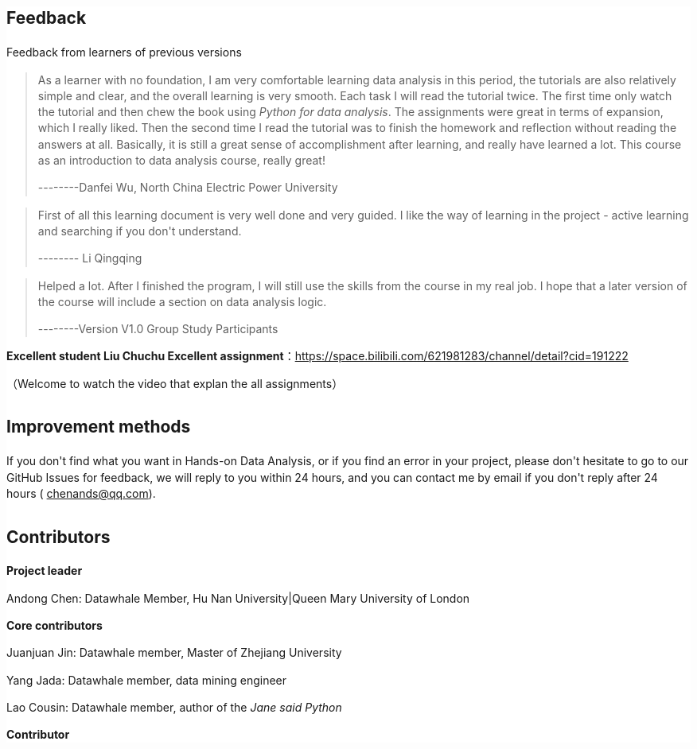 

## Feedback

Feedback from learners of previous versions

> As a learner with no foundation, I am very comfortable learning data analysis in this period, the tutorials are also relatively simple and clear, and the overall learning is very smooth. Each task I will read the tutorial twice. The first time only watch the tutorial and then chew the book using *Python for data analysis*. The assignments were great in terms of expansion, which I really liked. Then the second time I read the tutorial was to finish the homework and reflection without reading the answers at all.  Basically, it is still a great sense of accomplishment after learning, and really have learned a lot. This course as an introduction to data analysis course, really great!
>
> --------Danfei Wu, North China Electric Power University



> First of all this learning document is very well done and very guided. I like the way of learning in the project - active learning and searching if you don't understand.
> 
>-------- Li Qingqing

>
>
>Helped a lot. After I finished the program, I will still use the skills from the course in my real job. I hope that a later version of the course will include a section on data analysis logic.
>
>--------Version V1.0 Group Study Participants

**Excellent student Liu Chuchu Excellent assignment**：https://space.bilibili.com/621981283/channel/detail?cid=191222

（Welcome to watch the video that explan the all assignments）

## Improvement methods

If you don't find what you want in Hands-on Data Analysis, or if you find an error in your project, please don't hesitate to go to our GitHub Issues for feedback, we will reply to you within 24 hours, and you can contact me by email if you don't reply after 24 hours ( chenands@qq.com).

## Contributors

**Project leader**

Andong Chen: Datawhale Member, Hu Nan University|Queen Mary University of London

**Core contributors**

Juanjuan Jin: Datawhale member, Master of Zhejiang University

Yang Jada: Datawhale member, data mining engineer

Lao Cousin: Datawhale member, author of the *Jane said Python*

**Contributor**
